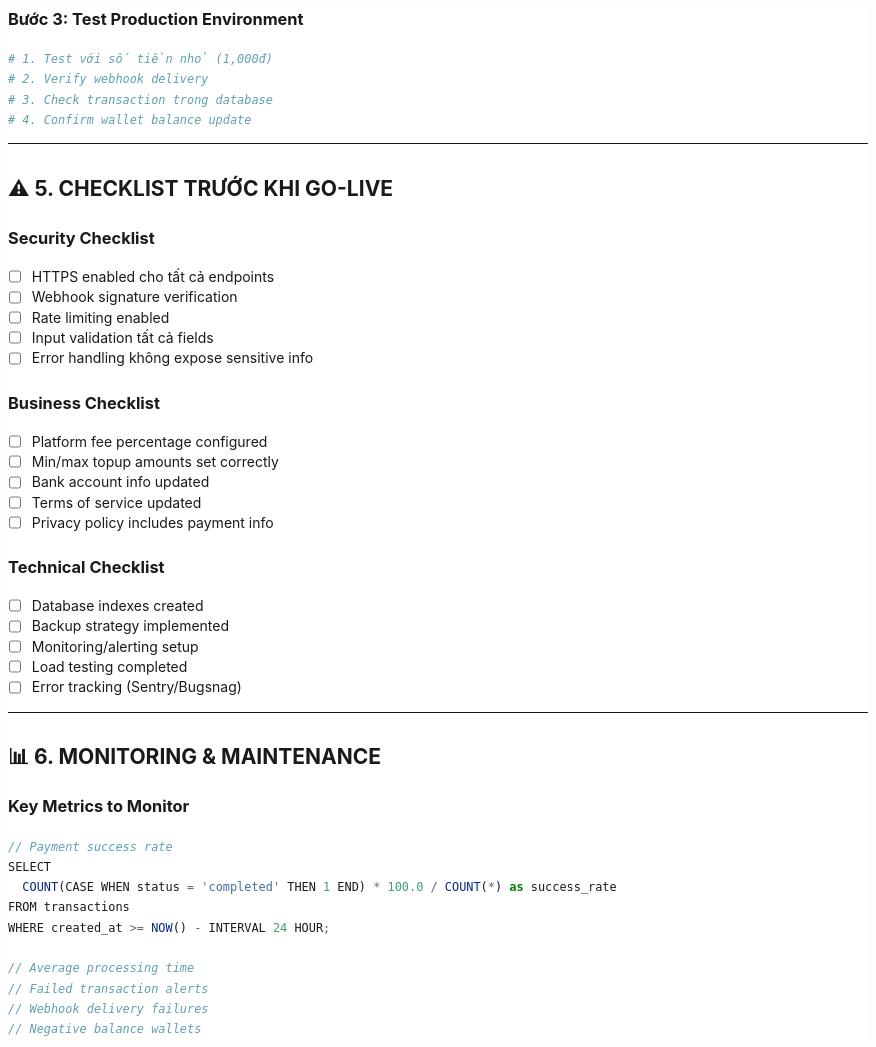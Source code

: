 ### Bước 3: Test Production Environment
```bash
# 1. Test với số tiền nhỏ (1,000đ)
# 2. Verify webhook delivery  
# 3. Check transaction trong database
# 4. Confirm wallet balance update
```

---

## ⚠️ 5. CHECKLIST TRƯỚC KHI GO-LIVE

### Security Checklist
- [ ] HTTPS enabled cho tất cả endpoints
- [ ] Webhook signature verification
- [ ] Rate limiting enabled
- [ ] Input validation tất cả fields
- [ ] Error handling không expose sensitive info

### Business Checklist  
- [ ] Platform fee percentage configured
- [ ] Min/max topup amounts set correctly
- [ ] Bank account info updated
- [ ] Terms of service updated
- [ ] Privacy policy includes payment info

### Technical Checklist
- [ ] Database indexes created
- [ ] Backup strategy implemented  
- [ ] Monitoring/alerting setup
- [ ] Load testing completed
- [ ] Error tracking (Sentry/Bugsnag)

---

## 📊 6. MONITORING & MAINTENANCE

### Key Metrics to Monitor
```javascript
// Payment success rate
SELECT 
  COUNT(CASE WHEN status = 'completed' THEN 1 END) * 100.0 / COUNT(*) as success_rate
FROM transactions 
WHERE created_at >= NOW() - INTERVAL 24 HOUR;

// Average processing time  
// Failed transaction alerts
// Webhook delivery failures
// Negative balance wallets
```
